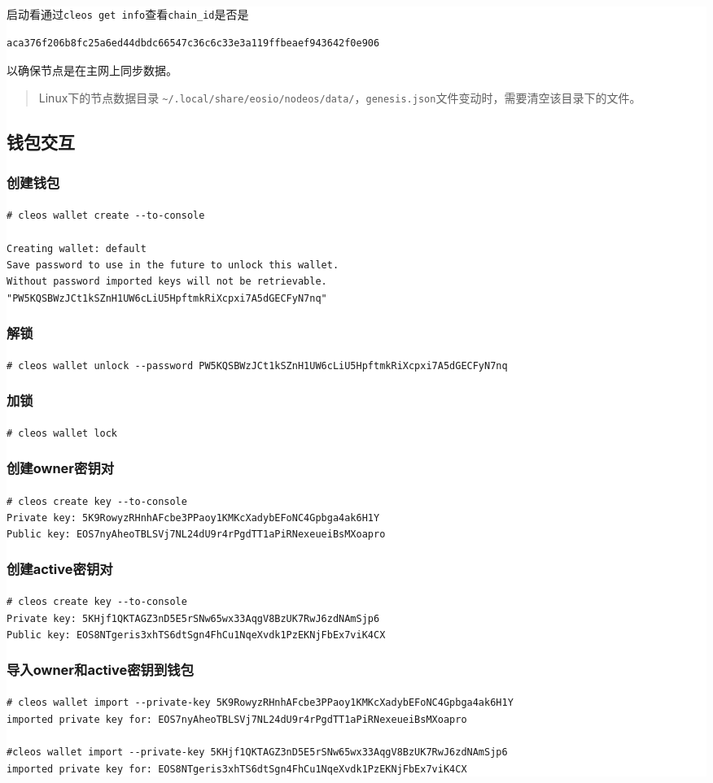 
启动看通过`cleos get info`查看`chain_id`是否是
```
aca376f206b8fc25a6ed44dbdc66547c36c6c33e3a119ffbeaef943642f0e906
```

以确保节点是在主网上同步数据。

> Linux下的节点数据目录 `~/.local/share/eosio/nodeos/data/`，`genesis.json`文件变动时，需要清空该目录下的文件。

## 钱包交互


### 创建钱包
```
# cleos wallet create --to-console

Creating wallet: default
Save password to use in the future to unlock this wallet.
Without password imported keys will not be retrievable.
"PW5KQSBWzJCt1kSZnH1UW6cLiU5HpftmkRiXcpxi7A5dGECFyN7nq"
```

### 解锁

```
# cleos wallet unlock --password PW5KQSBWzJCt1kSZnH1UW6cLiU5HpftmkRiXcpxi7A5dGECFyN7nq
```

### 加锁

```
# cleos wallet lock
```

### 创建owner密钥对
```
# cleos create key --to-console
Private key: 5K9RowyzRHnhAFcbe3PPaoy1KMKcXadybEFoNC4Gpbga4ak6H1Y
Public key: EOS7nyAheoTBLSVj7NL24dU9r4rPgdTT1aPiRNexeueiBsMXoapro
```

### 创建active密钥对

```
# cleos create key --to-console
Private key: 5KHjf1QKTAGZ3nD5E5rSNw65wx33AqgV8BzUK7RwJ6zdNAmSjp6
Public key: EOS8NTgeris3xhTS6dtSgn4FhCu1NqeXvdk1PzEKNjFbEx7viK4CX
```

### 导入owner和active密钥到钱包
```
# cleos wallet import --private-key 5K9RowyzRHnhAFcbe3PPaoy1KMKcXadybEFoNC4Gpbga4ak6H1Y
imported private key for: EOS7nyAheoTBLSVj7NL24dU9r4rPgdTT1aPiRNexeueiBsMXoapro

#cleos wallet import --private-key 5KHjf1QKTAGZ3nD5E5rSNw65wx33AqgV8BzUK7RwJ6zdNAmSjp6
imported private key for: EOS8NTgeris3xhTS6dtSgn4FhCu1NqeXvdk1PzEKNjFbEx7viK4CX
```
